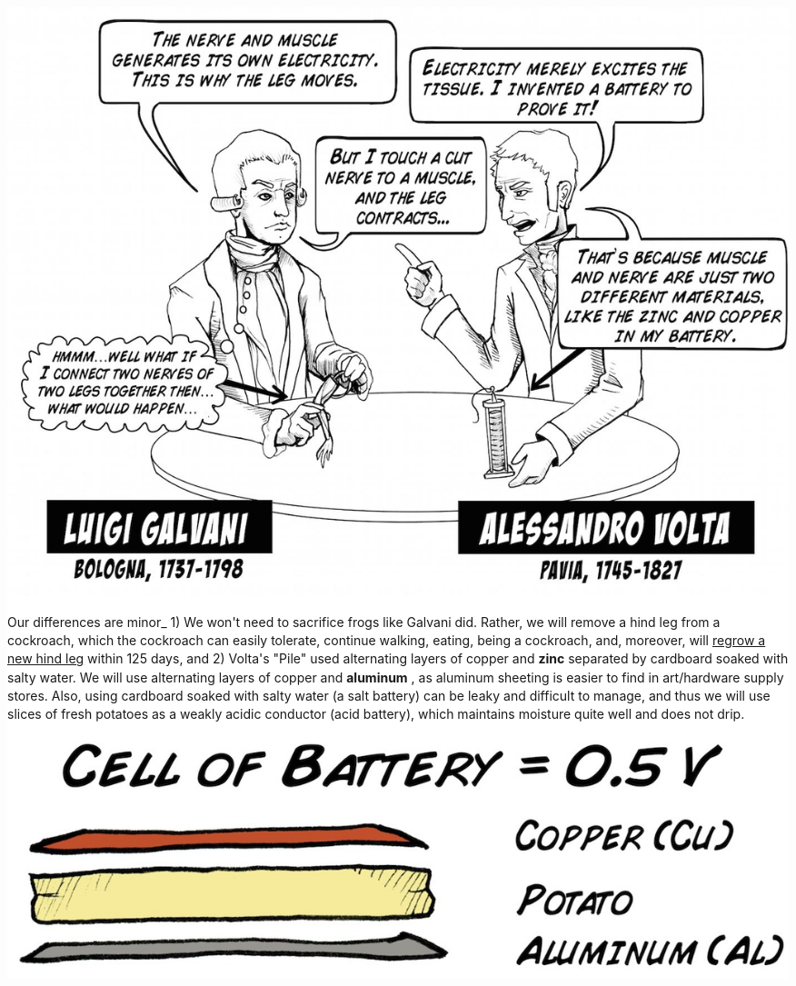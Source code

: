 [ ![](./img/GalvaniversusVolta_web.jpg)](./img/GalvaniversusVolta_web.jpg)

Our differences are minor_ 1) We won't need to sacrifice frogs like Galvani
did. Rather, we will remove a hind leg from a cockroach, which the cockroach
can easily tolerate, continue walking, eating, being a cockroach, and,
moreover, will [regrow a new hind leg](https://journals.plos.org/plosone/article?id=10.1371/journal.pone.0146778)
within 125 days, and 2) Volta's "Pile" used alternating layers of copper and
**zinc** separated by cardboard soaked with salty water. We will use
alternating layers of copper and **aluminum** , as aluminum sheeting is easier
to find in art/hardware supply stores. Also, using cardboard soaked with salty
water (a salt battery) can be leaky and difficult to manage, and thus we will
use slices of fresh potatoes as a weakly acidic conductor (acid battery),
which maintains moisture quite well and does not drip.

[ ![](./img/CellOfBattery_web.jpg)](./img/CellOfBattery_web.jpg)
